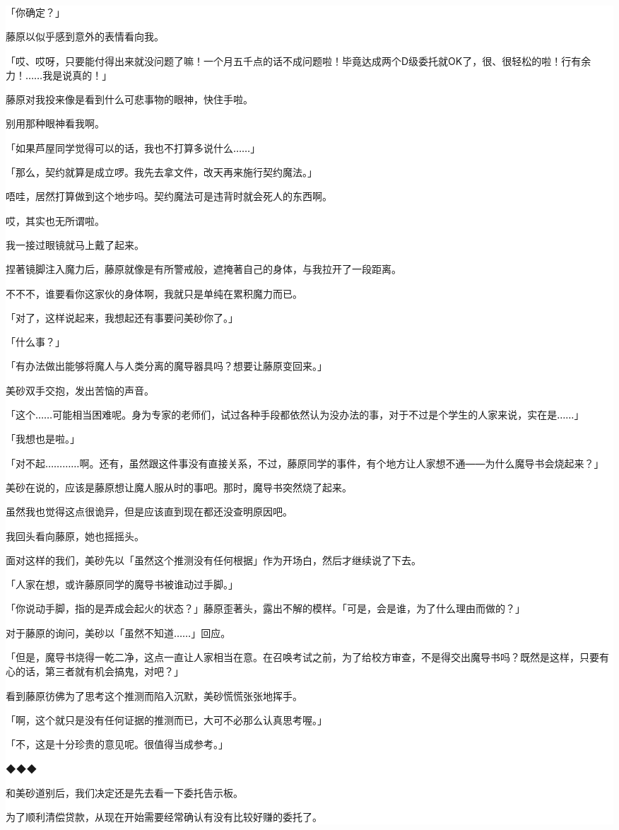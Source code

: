 「你确定？」

藤原以似乎感到意外的表情看向我。

「哎、哎呀，只要能付得出来就没问题了嘛！一个月五千点的话不成问题啦！毕竟达成两个D级委托就OK了，很、很轻松的啦！行有余力！……我是说真的！」

藤原对我投来像是看到什么可悲事物的眼神，快住手啦。

别用那种眼神看我啊。

「如果芦屋同学觉得可以的话，我也不打算多说什么……」

「那么，契约就算是成立啰。我先去拿文件，改天再来施行契约魔法。」

唔哇，居然打算做到这个地步吗。契约魔法可是违背时就会死人的东西啊。

哎，其实也无所谓啦。

我一接过眼镜就马上戴了起来。

捏著镜脚注入魔力后，藤原就像是有所警戒般，遮掩著自己的身体，与我拉开了一段距离。

不不不，谁要看你这家伙的身体啊，我就只是单纯在累积魔力而已。

「对了，这样说起来，我想起还有事要问美砂你了。」

「什么事？」

「有办法做出能够将魔人与人类分离的魔导器具吗？想要让藤原变回来。」

美砂双手交抱，发出苦恼的声音。

「这个……可能相当困难呢。身为专家的老师们，试过各种手段都依然认为没办法的事，对于不过是个学生的人家来说，实在是……」

「我想也是啦。」

「对不起…………啊。还有，虽然跟这件事没有直接关系，不过，藤原同学的事件，有个地方让人家想不通——为什么魔导书会烧起来？」

美砂在说的，应该是藤原想让魔人服从时的事吧。那时，魔导书突然烧了起来。

虽然我也觉得这点很诡异，但是应该直到现在都还没查明原因吧。

我回头看向藤原，她也摇摇头。

面对这样的我们，美砂先以「虽然这个推测没有任何根据」作为开场白，然后才继续说了下去。

「人家在想，或许藤原同学的魔导书被谁动过手脚。」

「你说动手脚，指的是弄成会起火的状态？」藤原歪著头，露出不解的模样。「可是，会是谁，为了什么理由而做的？」

对于藤原的询问，美砂以「虽然不知道……」回应。

「但是，魔导书烧得一乾二净，这点一直让人家相当在意。在召唤考试之前，为了给校方审查，不是得交出魔导书吗？既然是这样，只要有心的话，第三者就有机会搞鬼，对吧？」

看到藤原彷佛为了思考这个推测而陷入沉默，美砂慌慌张张地挥手。

「啊，这个就只是没有任何证据的推测而已，大可不必那么认真思考喔。」

「不，这是十分珍贵的意见呢。很值得当成参考。」

◆◆◆

和美砂道别后，我们决定还是先去看一下委托告示板。

为了顺利清偿贷款，从现在开始需要经常确认有没有比较好赚的委托了。
